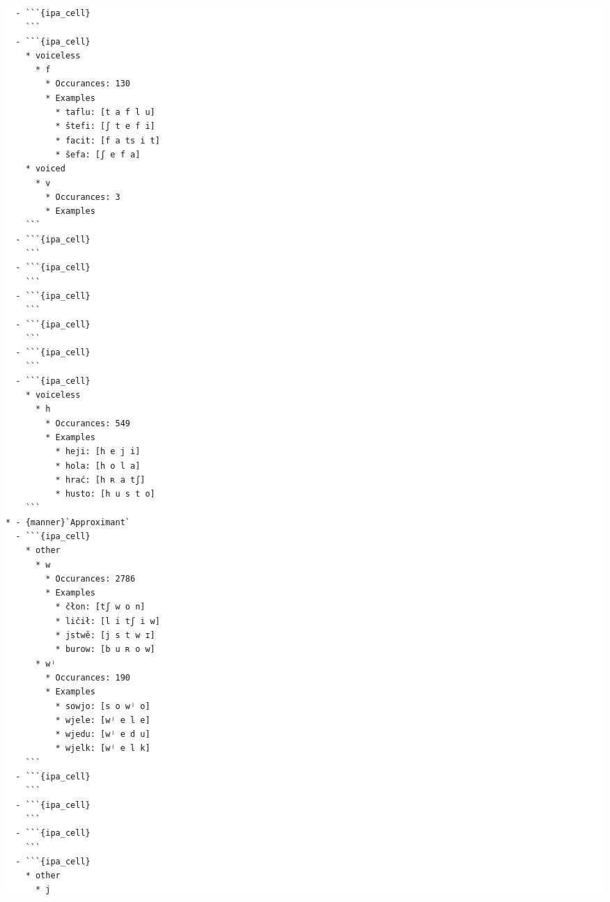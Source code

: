 ``````{list-table}
  - ```{ipa_cell}
    ```
  - ```{ipa_cell}
    * voiceless
      * f
        * Occurances: 130
        * Examples
          * taflu: [t a f l u]
          * štefi: [ʃ t e f i]
          * facit: [f a ts i t]
          * šefa: [ʃ e f a]
    * voiced
      * v
        * Occurances: 3
        * Examples
    ```
  - ```{ipa_cell}
    ```
  - ```{ipa_cell}
    ```
  - ```{ipa_cell}
    ```
  - ```{ipa_cell}
    ```
  - ```{ipa_cell}
    ```
  - ```{ipa_cell}
    * voiceless
      * h
        * Occurances: 549
        * Examples
          * heji: [h e j i]
          * hola: [h o l a]
          * hrać: [h ʀ a tʃ]
          * husto: [h u s t o]
    ```
* - {manner}`Approximant`
  - ```{ipa_cell}
    * other
      * w
        * Occurances: 2786
        * Examples
          * čłon: [tʃ w o n]
          * ličił: [l i tʃ i w]
          * jstwě: [j s t w ɪ]
          * burow: [b u ʀ o w]
      * wʲ
        * Occurances: 190
        * Examples
          * sowjo: [s o wʲ o]
          * wjele: [wʲ e l e]
          * wjedu: [wʲ e d u]
          * wjelk: [wʲ e l k]
    ```
  - ```{ipa_cell}
    ```
  - ```{ipa_cell}
    ```
  - ```{ipa_cell}
    ```
  - ```{ipa_cell}
    * other
      * j
``````